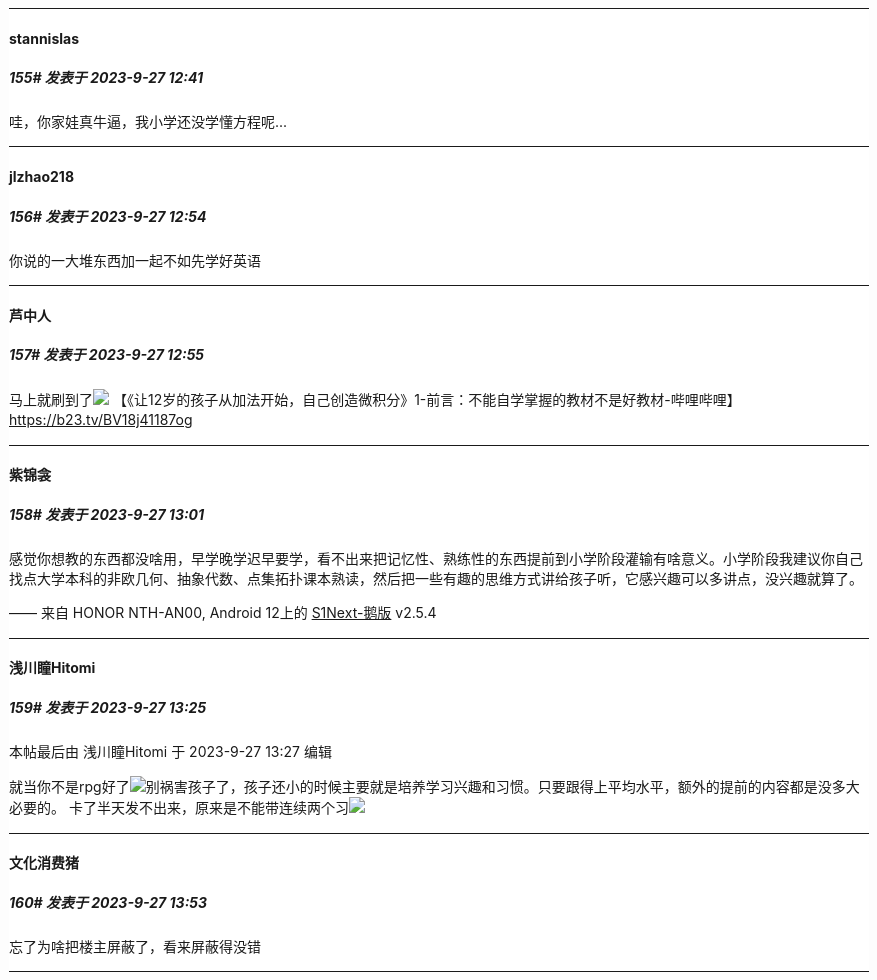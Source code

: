 
*****

####  stannislas  
##### 155#       发表于 2023-9-27 12:41

哇，你家娃真牛逼，我小学还没学懂方程呢... 


*****

####  jlzhao218  
##### 156#       发表于 2023-9-27 12:54

你说的一大堆东西加一起不如先学好英语


*****

####  芦中人  
##### 157#       发表于 2023-9-27 12:55

马上就刷到了<img src="https://static.saraba1st.com/image/smiley/face2017/067.png" referrerpolicy="no-referrer">
【《让12岁的孩子从加法开始，自己创造微积分》1-前言：不能自学掌握的教材不是好教材-哔哩哔哩】 https://b23.tv/BV18j41187og

*****

####  紫锦衾  
##### 158#       发表于 2023-9-27 13:01

感觉你想教的东西都没啥用，早学晚学迟早要学，看不出来把记忆性、熟练性的东西提前到小学阶段灌输有啥意义。小学阶段我建议你自己找点大学本科的非欧几何、抽象代数、点集拓扑课本熟读，然后把一些有趣的思维方式讲给孩子听，它感兴趣可以多讲点，没兴趣就算了。

—— 来自 HONOR NTH-AN00, Android 12上的 [S1Next-鹅版](https://github.com/ykrank/S1-Next/releases) v2.5.4


*****

####  浅川瞳Hitomi  
##### 159#       发表于 2023-9-27 13:25

 本帖最后由 浅川瞳Hitomi 于 2023-9-27 13:27 编辑 

就当你不是rpg好了<img src="https://static.saraba1st.com/image/smiley/face2017/001.png" referrerpolicy="no-referrer">别祸害孩子了，孩子还小的时候主要就是培养学习兴趣和习惯。只要跟得上平均水平，额外的提前的内容都是没多大必要的。
卡了半天发不出来，原来是不能带连续两个习<img src="https://static.saraba1st.com/image/smiley/face2017/005.png" referrerpolicy="no-referrer">


*****

####  文化消费猪  
##### 160#       发表于 2023-9-27 13:53

忘了为啥把楼主屏蔽了，看来屏蔽得没错


*****
